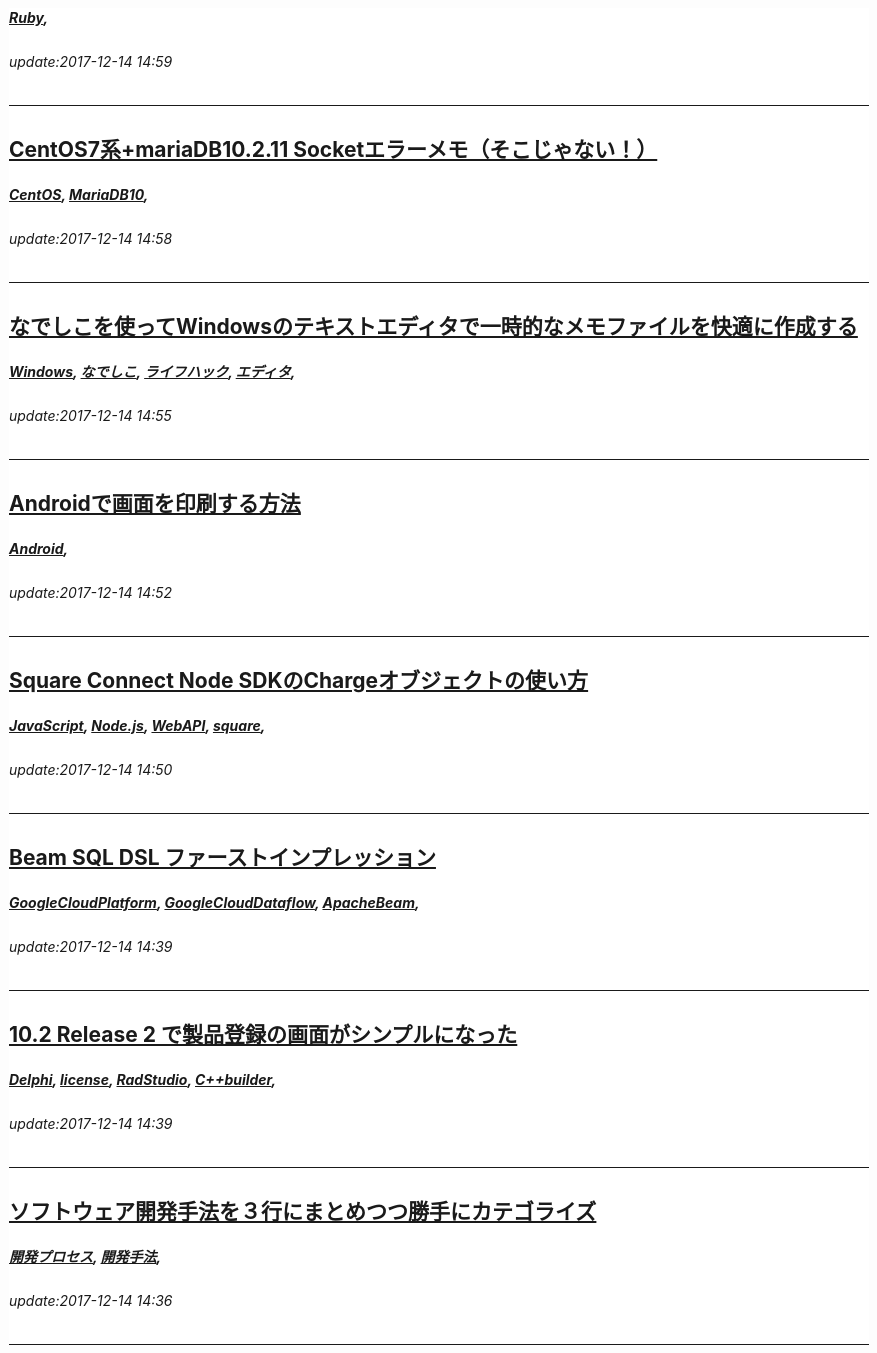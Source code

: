 ##### [Ruby](https://qiita.com/tags/Ruby), 
###### update:2017-12-14 14:59
---
## [CentOS7系+mariaDB10.2.11 Socketエラーメモ（そこじゃない！）](https://qiita.com/edward999th/items/f62af00c0a0975dfbe57)
##### [CentOS](https://qiita.com/tags/CentOS), [MariaDB10](https://qiita.com/tags/MariaDB10), 
###### update:2017-12-14 14:58
---
## [なでしこを使ってWindowsのテキストエディタで一時的なメモファイルを快適に作成する](https://qiita.com/wnoguchi/items/e4f4750b02b49f08a1a4)
##### [Windows](https://qiita.com/tags/Windows), [なでしこ](https://qiita.com/tags/なでしこ), [ライフハック](https://qiita.com/tags/ライフハック), [エディタ](https://qiita.com/tags/エディタ), 
###### update:2017-12-14 14:55
---
## [Androidで画面を印刷する方法](https://qiita.com/akkuma/items/a7920b79d27949fea27e)
##### [Android](https://qiita.com/tags/Android), 
###### update:2017-12-14 14:52
---
## [Square Connect Node SDKのChargeオブジェクトの使い方](https://qiita.com/goofmint/items/e9e2fa9690c898354aeb)
##### [JavaScript](https://qiita.com/tags/JavaScript), [Node.js](https://qiita.com/tags/Node.js), [WebAPI](https://qiita.com/tags/WebAPI), [square](https://qiita.com/tags/square), 
###### update:2017-12-14 14:50
---
## [Beam SQL DSL ファーストインプレッション](https://qiita.com/apstndb/items/15aa847592f671366e74)
##### [GoogleCloudPlatform](https://qiita.com/tags/GoogleCloudPlatform), [GoogleCloudDataflow](https://qiita.com/tags/GoogleCloudDataflow), [ApacheBeam](https://qiita.com/tags/ApacheBeam), 
###### update:2017-12-14 14:39
---
## [10.2 Release 2 で製品登録の画面がシンプルになった](https://qiita.com/CYonezawa/items/7be10e8775a8df974d36)
##### [Delphi](https://qiita.com/tags/Delphi), [license](https://qiita.com/tags/license), [RadStudio](https://qiita.com/tags/RadStudio), [C++builder](https://qiita.com/tags/C++builder), 
###### update:2017-12-14 14:39
---
## [ソフトウェア開発手法を３行にまとめつつ勝手にカテゴライズ](https://qiita.com/robitan/items/8f11095b02048c1c73dd)
##### [開発プロセス](https://qiita.com/tags/開発プロセス), [開発手法](https://qiita.com/tags/開発手法), 
###### update:2017-12-14 14:36
---